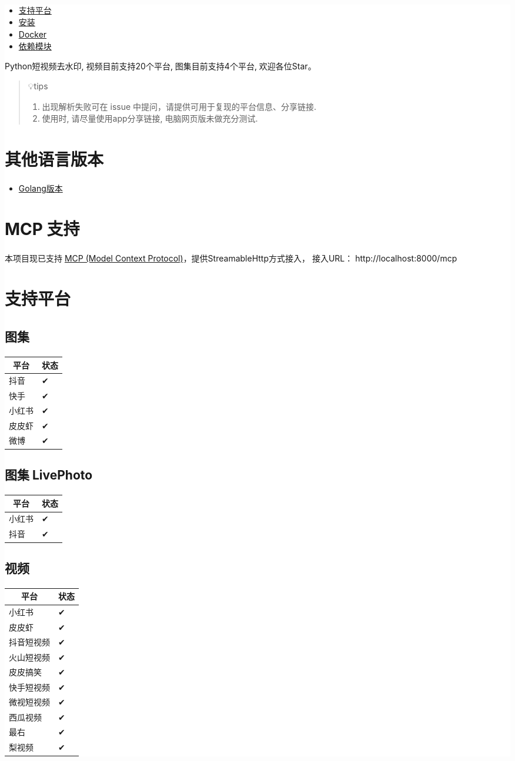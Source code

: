    * [支持平台](#支持平台)
   * [安装](#安装)
   * [Docker](#docker)
   * [依赖模块](#依赖模块)

Python短视频去水印, 视频目前支持20个平台, 图集目前支持4个平台, 欢迎各位Star。
> 💡tips
> 1. 出现解析失败可在 issue 中提问，请提供可用于复现的平台信息、分享链接.
> 2. 使用时, 请尽量使用app分享链接, 电脑网页版未做充分测试.

# 其他语言版本
- [Golang版本](https://github.com/wujunwei928/parse-video)

# MCP 支持
本项目现已支持 [MCP (Model Context Protocol)](https://modelcontextprotocol.io/)，提供StreamableHttp方式接入， 接入URL： http://localhost:8000/mcp

# 支持平台
## 图集
| 平台 | 状态 |
|----|----|
| 抖音 | ✔  |
| 快手 | ✔  |
| 小红书 | ✔  |
| 皮皮虾 | ✔  |
| 微博 | ✔  |

## 图集 LivePhoto
| 平台 | 状态 |
|----|----|
| 小红书 | ✔  |
| 抖音 | ✔  |

## 视频
| 平台       | 状态 |
|----------|----|
| 小红书      | ✔  |
| 皮皮虾      | ✔  |
| 抖音短视频    | ✔  |
| 火山短视频    | ✔  |
| 皮皮搞笑     | ✔  |
| 快手短视频    | ✔  |
| 微视短视频    | ✔  |
| 西瓜视频     | ✔  |
| 最右       | ✔  |
| 梨视频      | ✔  |